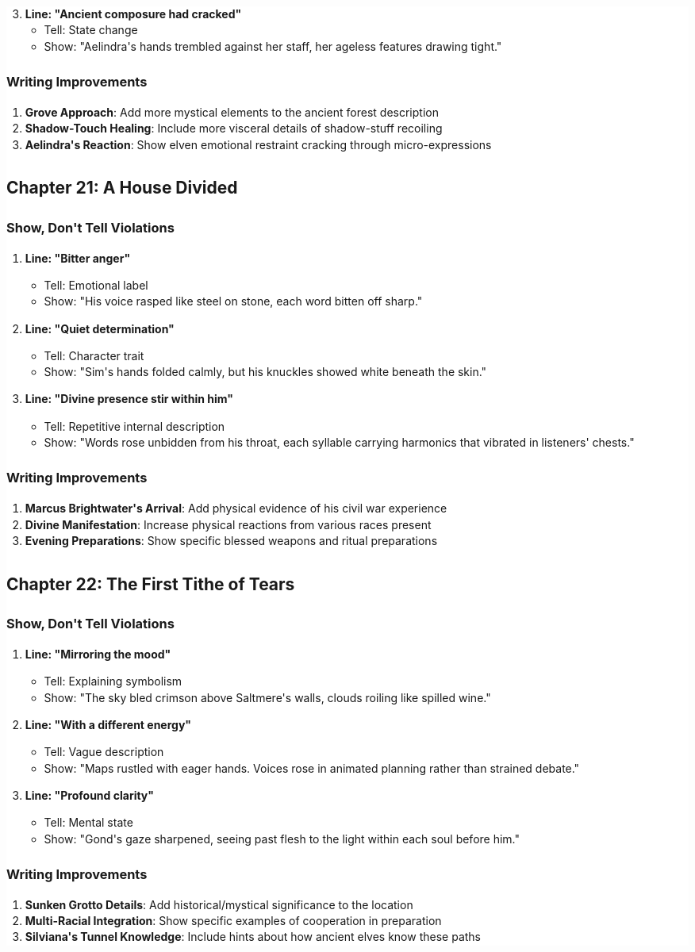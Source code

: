 3. **Line: "Ancient composure had cracked"**
   - Tell: State change
   - Show: "Aelindra's hands trembled against her staff, her ageless features drawing tight."

### Writing Improvements

1. **Grove Approach**: Add more mystical elements to the ancient forest description
2. **Shadow-Touch Healing**: Include more visceral details of shadow-stuff recoiling
3. **Aelindra's Reaction**: Show elven emotional restraint cracking through micro-expressions

## Chapter 21: A House Divided

### Show, Don't Tell Violations

1. **Line: "Bitter anger"**
   - Tell: Emotional label
   - Show: "His voice rasped like steel on stone, each word bitten off sharp."

2. **Line: "Quiet determination"**
   - Tell: Character trait
   - Show: "Sim's hands folded calmly, but his knuckles showed white beneath the skin."

3. **Line: "Divine presence stir within him"**
   - Tell: Repetitive internal description
   - Show: "Words rose unbidden from his throat, each syllable carrying harmonics that vibrated in listeners' chests."

### Writing Improvements

1. **Marcus Brightwater's Arrival**: Add physical evidence of his civil war experience
2. **Divine Manifestation**: Increase physical reactions from various races present
3. **Evening Preparations**: Show specific blessed weapons and ritual preparations

## Chapter 22: The First Tithe of Tears

### Show, Don't Tell Violations

1. **Line: "Mirroring the mood"**
   - Tell: Explaining symbolism
   - Show: "The sky bled crimson above Saltmere's walls, clouds roiling like spilled wine."

2. **Line: "With a different energy"**
   - Tell: Vague description
   - Show: "Maps rustled with eager hands. Voices rose in animated planning rather than strained debate."

3. **Line: "Profound clarity"**
   - Tell: Mental state
   - Show: "Gond's gaze sharpened, seeing past flesh to the light within each soul before him."

### Writing Improvements

1. **Sunken Grotto Details**: Add historical/mystical significance to the location
2. **Multi-Racial Integration**: Show specific examples of cooperation in preparation
3. **Silviana's Tunnel Knowledge**: Include hints about how ancient elves know these paths
